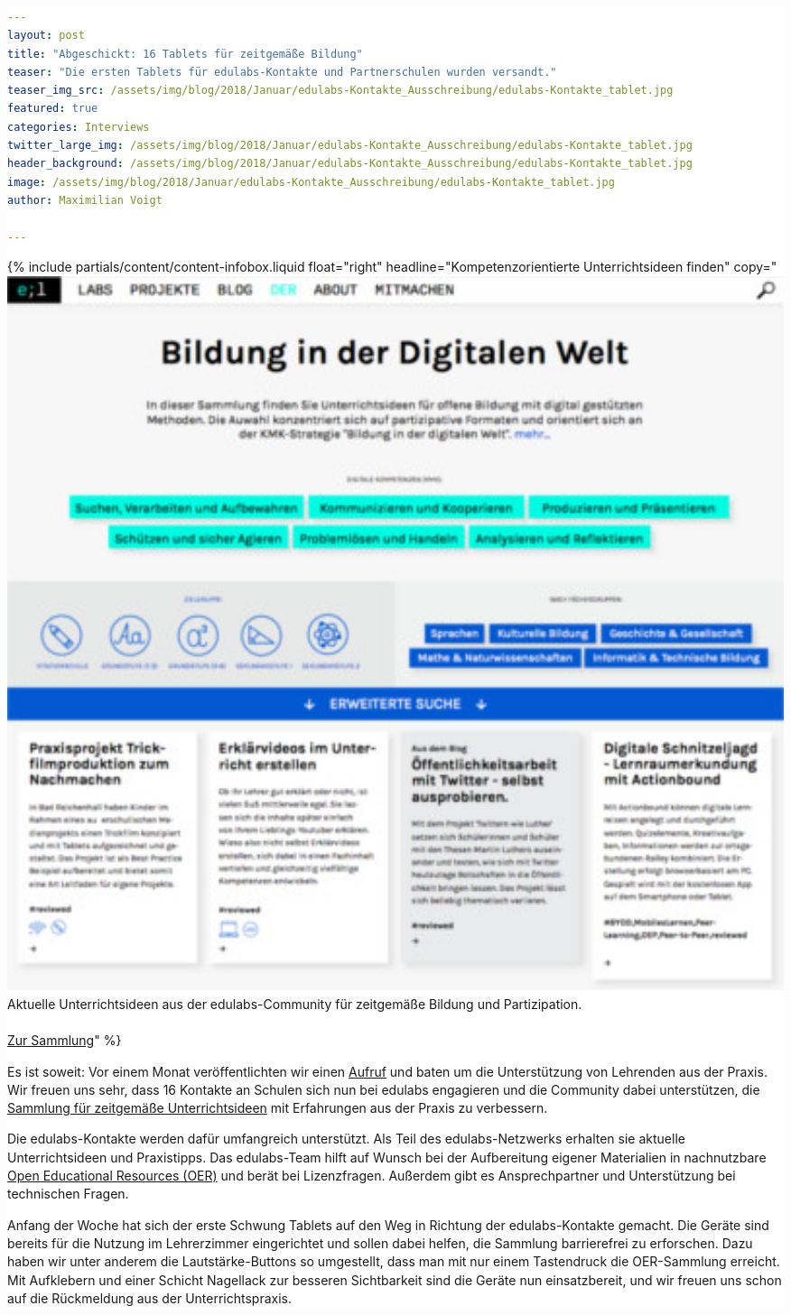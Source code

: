 ```yaml
---
layout: post
title: "Abgeschickt: 16 Tablets für zeitgemäße Bildung"
teaser: "Die ersten Tablets für edulabs-Kontakte und Partnerschulen wurden versandt."
teaser_img_src: /assets/img/blog/2018/Januar/edulabs-Kontakte_Ausschreibung/edulabs-Kontakte_tablet.jpg
featured: true
categories: Interviews
twitter_large_img: /assets/img/blog/2018/Januar/edulabs-Kontakte_Ausschreibung/edulabs-Kontakte_tablet.jpg
header_background: /assets/img/blog/2018/Januar/edulabs-Kontakte_Ausschreibung/edulabs-Kontakte_tablet.jpg
image: /assets/img/blog/2018/Januar/edulabs-Kontakte_Ausschreibung/edulabs-Kontakte_tablet.jpg  
author: Maximilian Voigt

---
```


{% include partials/content/content-infobox.liquid float="right" headline="Kompetenzorientierte Unterrichtsideen finden" copy="<a href='/oer'><img src='/assets/img/blog/2018/Februar/Interview_Ralph_Caspers/OER-Filter_preview.jpg' style='width: 100%; display: inline-block'></a><br>Aktuelle Unterrichtsideen aus der edulabs-Community für zeitgemäße Bildung und Partizipation.<br><br><a href='/oer'>Zur Sammlung</a>" %}

Es ist soweit: Vor einem Monat veröffentlichten wir einen [Aufruf](https://edulabs.de/blog/Schulpraxis-f%C3%BCr-offene-Bildung-edulabs-braucht-deine-Hilfe) und baten um die Unterstützung von Lehrenden aus der Praxis. Wir freuen uns sehr, dass 16 Kontakte an Schulen sich nun bei edulabs engagieren und die Community dabei unterstützen, die [Sammlung für zeitgemäße Unterrichtsideen](https://edulabs.de/oer/) mit Erfahrungen aus der Praxis zu verbessern.

Die edulabs-Kontakte werden dafür umfangreich unterstützt. Als Teil des edulabs-Netzwerks erhalten sie aktuelle Unterrichtsideen und Praxistipps. Das edulabs-Team hilft auf Wunsch bei der Aufbereitung eigener Materialien in nachnutzbare [Open Educational Resources (OER)](https://edulabs.de/about/OER) und berät bei Lizenzfragen. Außerdem gibt es Ansprechpartner und Unterstützung bei technischen Fragen.

Anfang der Woche hat sich der erste Schwung Tablets auf den Weg in Richtung der edulabs-Kontakte gemacht. Die Geräte sind bereits für die Nutzung im Lehrerzimmer eingerichtet und sollen dabei helfen, die Sammlung barrierefrei zu erforschen. Dazu haben wir unter anderem die Lautstärke-Buttons so umgestellt, dass man mit nur einem Tastendruck die OER-Sammlung erreicht. Mit Aufklebern und einer Schicht Nagellack zur besseren Sichtbarkeit sind die Geräte nun einsatzbereit, und wir freuen uns schon auf die Rückmeldung aus der Unterrichtspraxis.
